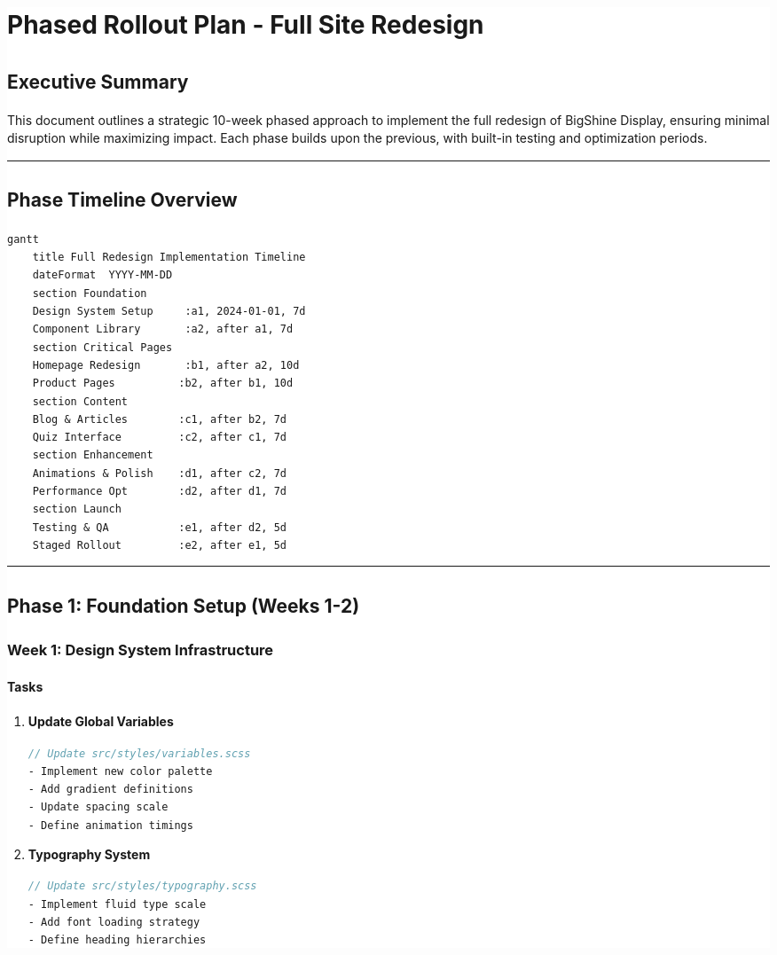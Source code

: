 # Phased Rollout Plan - Full Site Redesign

## Executive Summary

This document outlines a strategic 10-week phased approach to implement the full redesign of BigShine Display, ensuring minimal disruption while maximizing impact. Each phase builds upon the previous, with built-in testing and optimization periods.

---

## Phase Timeline Overview

```mermaid
gantt
    title Full Redesign Implementation Timeline
    dateFormat  YYYY-MM-DD
    section Foundation
    Design System Setup     :a1, 2024-01-01, 7d
    Component Library       :a2, after a1, 7d
    section Critical Pages
    Homepage Redesign       :b1, after a2, 10d
    Product Pages          :b2, after b1, 10d
    section Content
    Blog & Articles        :c1, after b2, 7d
    Quiz Interface         :c2, after c1, 7d
    section Enhancement
    Animations & Polish    :d1, after c2, 7d
    Performance Opt        :d2, after d1, 7d
    section Launch
    Testing & QA           :e1, after d2, 5d
    Staged Rollout         :e2, after e1, 5d
```

---

## Phase 1: Foundation Setup (Weeks 1-2)

### Week 1: Design System Infrastructure

#### Tasks
1. **Update Global Variables**
   ```scss
   // Update src/styles/variables.scss
   - Implement new color palette
   - Add gradient definitions
   - Update spacing scale
   - Define animation timings
   ```

2. **Typography System**
   ```scss
   // Update src/styles/typography.scss
   - Implement fluid type scale
   - Add font loading strategy
   - Define heading hierarchies
   ```
